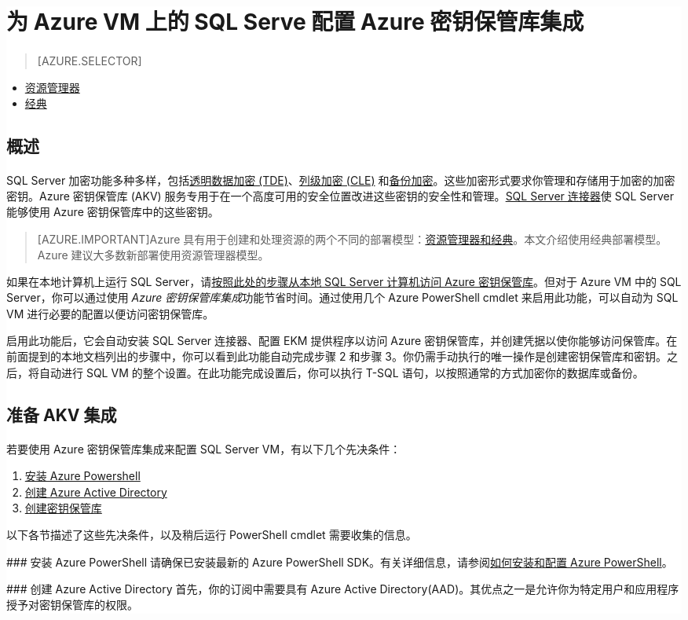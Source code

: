 <properties 
	pageTitle="为 Azure VM 上的 SQL Serve 配置 Azure 密钥保管库集成（经典）"
	description="了解如何自动配置用于 Azure 密钥保管库的 SQL Server 加密。本主题说明如何将 Azure 密钥保管库集成用于 SQL Server 虚拟机。" 
	services="virtual-machines-windows" 
	documentationCenter="" 
	authors="rothja" 
	manager="jhubbard"
	editor=""
	tags="azure-service-management"/>

<tags
	ms.service="virtual-machines-windows"
	ms.date="04/08/2016"
	wacn.date="06/07/2016"/>

# 为 Azure VM 上的 SQL Serve 配置 Azure 密钥保管库集成

> [AZURE.SELECTOR]
- [资源管理器](/documentation/articles/virtual-machines-windows-ps-sql-keyvault/)
- [经典](/documentation/articles/virtual-machines-windows-classic-ps-sql-keyvault/)

## 概述
SQL Server 加密功能多种多样，包括[透明数据加密 (TDE)](https://msdn.microsoft.com/zh-cn/library/bb934049.aspx)、[列级加密 (CLE)](https://msdn.microsoft.com/zh-cn/library/ms173744.aspx) 和[备份加密](https://msdn.microsoft.com/zh-cn/library/dn449489.aspx)。这些加密形式要求你管理和存储用于加密的加密密钥。Azure 密钥保管库 (AKV) 服务专用于在一个高度可用的安全位置改进这些密钥的安全性和管理。[SQL Server 连接器](http://www.microsoft.com/download/details.aspx?id=45344)使 SQL Server 能够使用 Azure 密钥保管库中的这些密钥。

> [AZURE.IMPORTANT]Azure 具有用于创建和处理资源的两个不同的部署模型：[资源管理器和经典](/documentation/articles/resource-manager-deployment-model/)。本文介绍使用经典部署模型。Azure 建议大多数新部署使用资源管理器模型。

如果在本地计算机上运行 SQL Server，请[按照此处的步骤从本地 SQL Server 计算机访问 Azure 密钥保管库](https://msdn.microsoft.com/zh-cn/library/dn198405.aspx)。但对于 Azure VM 中的 SQL Server，你可以通过使用 *Azure 密钥保管库集成*功能节省时间。通过使用几个 Azure PowerShell cmdlet 来启用此功能，可以自动为 SQL VM 进行必要的配置以便访问密钥保管库。

启用此功能后，它会自动安装 SQL Server 连接器、配置 EKM 提供程序以访问 Azure 密钥保管库，并创建凭据以使你能够访问保管库。在前面提到的本地文档列出的步骤中，你可以看到此功能自动完成步骤 2 和步骤 3。你仍需手动执行的唯一操作是创建密钥保管库和密钥。之后，将自动进行 SQL VM 的整个设置。在此功能完成设置后，你可以执行 T-SQL 语句，以按照通常的方式加密你的数据库或备份。

## 准备 AKV 集成
若要使用 Azure 密钥保管库集成来配置 SQL Server VM，有以下几个先决条件：

1.	[安装 Azure Powershell](#install-azure-powershell)
2.	[创建 Azure Active Directory](#create-an-azure-active-directory)
3.	[创建密钥保管库](#create-a-key-vault)

以下各节描述了这些先决条件，以及稍后运行 PowerShell cmdlet 需要收集的信息。

###<a name="install-azure-powershell"></a> 安装 Azure PowerShell
请确保已安装最新的 Azure PowerShell SDK。有关详细信息，请参阅[如何安装和配置 Azure PowerShell](/documentation/articles/powershell-install-configure/)。

###<a name="create-an-azure-active-directory"></a> 创建 Azure Active Directory
首先，你的订阅中需要具有 Azure Active Directory(AAD)。其优点之一是允许你为特定用户和应用程序授予对密钥保管库的权限。

